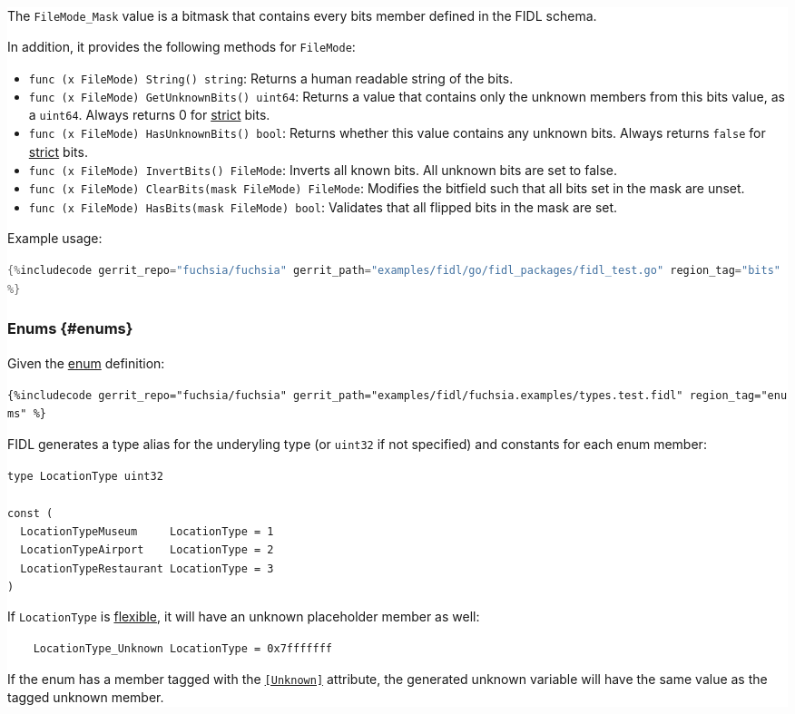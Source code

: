 The `FileMode_Mask` value is a bitmask that contains every bits member defined
in the FIDL schema.

In addition, it provides the following methods for `FileMode`:

* `func (x FileMode) String() string`: Returns a human readable string of the
  bits.
* `func (x FileMode) GetUnknownBits() uint64`: Returns a value that contains only
  the unknown members from this bits value, as a `uint64`. Always returns 0 for
  [strict][lang-flexible] bits.
* `func (x FileMode) HasUnknownBits() bool`: Returns whether this value contains
  any unknown bits. Always returns `false` for [strict][lang-flexible] bits.
* `func (x FileMode) InvertBits() FileMode`: Inverts all known bits.  All
  unknown bits are set to false.
* `func (x FileMode) ClearBits(mask FileMode) FileMode`: Modifies the bitfield
  such that all bits set in the mask are unset.
* `func (x FileMode) HasBits(mask FileMode) bool`: Validates that all flipped
  bits in the mask are set.

Example usage:

```go
{%includecode gerrit_repo="fuchsia/fuchsia" gerrit_path="examples/fidl/go/fidl_packages/fidl_test.go" region_tag="bits" %}
```

### Enums {#enums}

Given the [enum][lang-enums] definition:

```fidl
{%includecode gerrit_repo="fuchsia/fuchsia" gerrit_path="examples/fidl/fuchsia.examples/types.test.fidl" region_tag="enums" %}
```

FIDL generates a type alias for the underyling type (or `uint32` if not
specified) and constants for each enum member:

```golang
type LocationType uint32

const (
  LocationTypeMuseum     LocationType = 1
  LocationTypeAirport    LocationType = 2
  LocationTypeRestaurant LocationType = 3
)
```

If `LocationType` is [flexible][lang-flexible], it will have an unknown
placeholder member as well:

```golang
	LocationType_Unknown LocationType = 0x7fffffff
```

If the enum has a member tagged with the [`[Unknown]`][unknown-attr] attribute,
the generated unknown variable will have the same value as the tagged unknown
member.


[anon-names]: /docs/reference/fidl/language/language.md#inline-layouts
[example-client]: /examples/fidl/go/client
[example-server]: /examples/fidl/go/server
[lang-constants]: /docs/reference/fidl/language/language.md#constants
[lang-bits]: /docs/reference/fidl/language/language.md#bits
[lang-enums]: /docs/reference/fidl/language/language.md#enums
[lang-flexible]: /docs/reference/fidl/language/language.md#strict-vs-flexible
[lang-structs]: /docs/reference/fidl/language/language.md#structs
[lang-tables]: /docs/reference/fidl/language/language.md#tables
[lang-protocols]: /docs/reference/fidl/language/language.md#protocols
[lang-resource]: /docs/reference/fidl/language/language.md#value-vs-resource
[lang-protocol-composition]: /docs/reference/fidl/language/language.md#protocol-composition
[union-lexicon]: /docs/reference/fidl/language/lexicon.md#union-terms
[traversal]: /docs/reference/fidl/language/wire-format/README.md#traversal-order
[unknown-attr]: /docs/reference/fidl/language/attributes.md#unknown